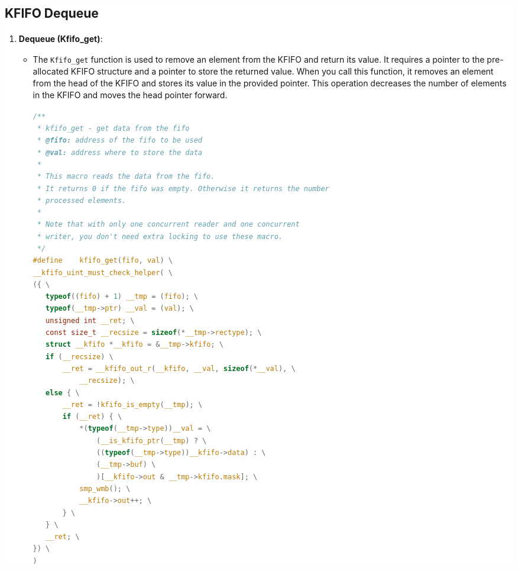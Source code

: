 ## KFIFO Dequeue

1. **Dequeue (Kfifo_get)**:

   - The `Kfifo_get` function is used to remove an element from the KFIFO and return its value. It requires a pointer to the pre-allocated KFIFO structure and a pointer to store the returned value. When you call this function, it removes an element from the head of the KFIFO and stores its value in the provided pointer. This operation decreases the number of elements in the KFIFO and moves the head pointer forward.

     ```c
     /**
      * kfifo_get - get data from the fifo
      * @fifo: address of the fifo to be used
      * @val: address where to store the data
      *
      * This macro reads the data from the fifo.
      * It returns 0 if the fifo was empty. Otherwise it returns the number
      * processed elements.
      *
      * Note that with only one concurrent reader and one concurrent
      * writer, you don't need extra locking to use these macro.
      */
     #define	kfifo_get(fifo, val) \
     __kfifo_uint_must_check_helper( \
     ({ \
     	typeof((fifo) + 1) __tmp = (fifo); \
     	typeof(__tmp->ptr) __val = (val); \
     	unsigned int __ret; \
     	const size_t __recsize = sizeof(*__tmp->rectype); \
     	struct __kfifo *__kfifo = &__tmp->kfifo; \
     	if (__recsize) \
     		__ret = __kfifo_out_r(__kfifo, __val, sizeof(*__val), \
     			__recsize); \
     	else { \
     		__ret = !kfifo_is_empty(__tmp); \
     		if (__ret) { \
     			*(typeof(__tmp->type))__val = \
     				(__is_kfifo_ptr(__tmp) ? \
     				((typeof(__tmp->type))__kfifo->data) : \
     				(__tmp->buf) \
     				)[__kfifo->out & __tmp->kfifo.mask]; \
     			smp_wmb(); \
     			__kfifo->out++; \
     		} \
     	} \
     	__ret; \
     }) \
     )
     ```

     